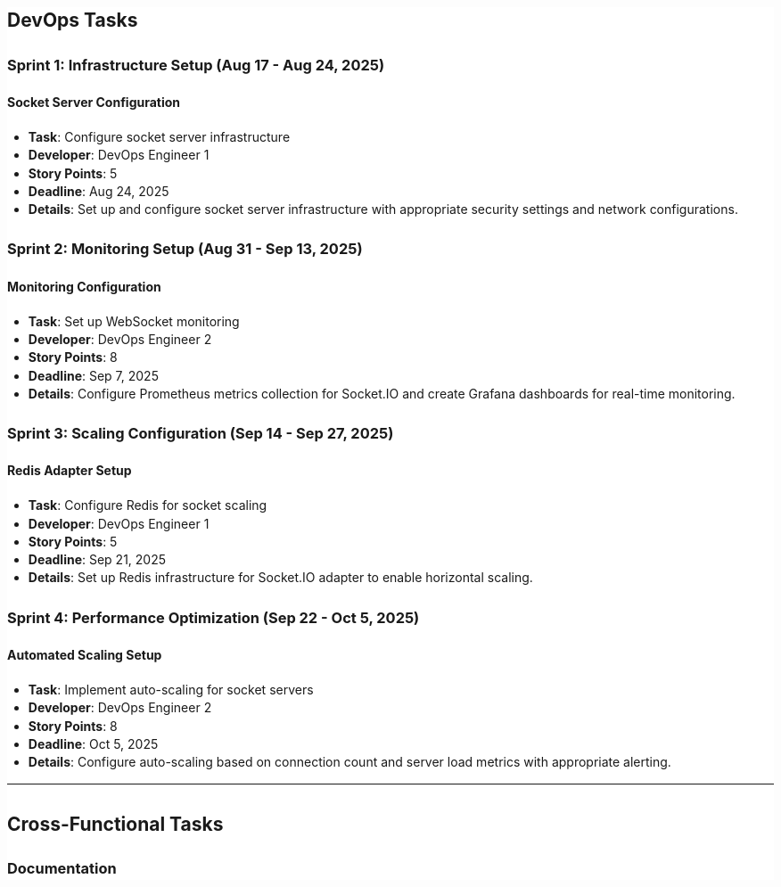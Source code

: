 
## DevOps Tasks

### Sprint 1: Infrastructure Setup (Aug 17 - Aug 24, 2025)

#### Socket Server Configuration
- **Task**: Configure socket server infrastructure
- **Developer**: DevOps Engineer 1
- **Story Points**: 5
- **Deadline**: Aug 24, 2025
- **Details**: Set up and configure socket server infrastructure with appropriate security settings and network configurations.

### Sprint 2: Monitoring Setup (Aug 31 - Sep 13, 2025)

#### Monitoring Configuration
- **Task**: Set up WebSocket monitoring
- **Developer**: DevOps Engineer 2
- **Story Points**: 8
- **Deadline**: Sep 7, 2025
- **Details**: Configure Prometheus metrics collection for Socket.IO and create Grafana dashboards for real-time monitoring.

### Sprint 3: Scaling Configuration (Sep 14 - Sep 27, 2025)

#### Redis Adapter Setup
- **Task**: Configure Redis for socket scaling
- **Developer**: DevOps Engineer 1
- **Story Points**: 5
- **Deadline**: Sep 21, 2025
- **Details**: Set up Redis infrastructure for Socket.IO adapter to enable horizontal scaling.

### Sprint 4: Performance Optimization (Sep 22 - Oct 5, 2025)

#### Automated Scaling Setup
- **Task**: Implement auto-scaling for socket servers
- **Developer**: DevOps Engineer 2
- **Story Points**: 8
- **Deadline**: Oct 5, 2025
- **Details**: Configure auto-scaling based on connection count and server load metrics with appropriate alerting.

---

## Cross-Functional Tasks

### Documentation
